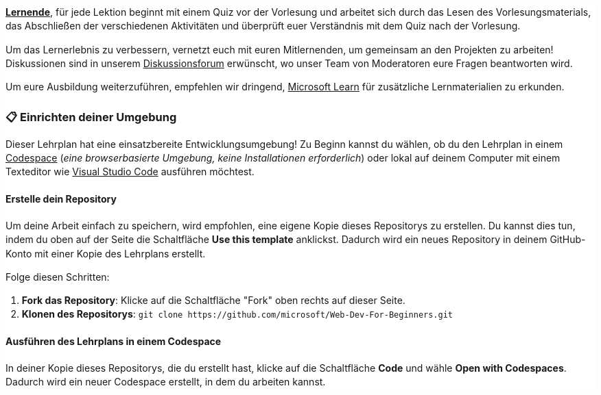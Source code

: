 **[Lernende](https://aka.ms/student-page/?WT.mc_id=academic-77807-sagibbon)**, für jede Lektion beginnt mit einem Quiz vor der Vorlesung und arbeitet sich durch das Lesen des Vorlesungsmaterials, das Abschließen der verschiedenen Aktivitäten und überprüft euer Verständnis mit dem Quiz nach der Vorlesung.  

Um das Lernerlebnis zu verbessern, vernetzt euch mit euren Mitlernenden, um gemeinsam an den Projekten zu arbeiten! Diskussionen sind in unserem [Diskussionsforum](https://github.com/microsoft/Web-Dev-For-Beginners/discussions) erwünscht, wo unser Team von Moderatoren eure Fragen beantworten wird.  

Um eure Ausbildung weiterzuführen, empfehlen wir dringend, [Microsoft Learn](https://learn.microsoft.com/users/wirelesslife/collections/p1ddcy5jwy0jkm?WT.mc_id=academic-77807-sagibbon) für zusätzliche Lernmaterialien zu erkunden.  

### 📋 Einrichten deiner Umgebung  

Dieser Lehrplan hat eine einsatzbereite Entwicklungsumgebung! Zu Beginn kannst du wählen, ob du den Lehrplan in einem [Codespace](https://github.com/features/codespaces/) (_eine browserbasierte Umgebung, keine Installationen erforderlich_) oder lokal auf deinem Computer mit einem Texteditor wie [Visual Studio Code](https://code.visualstudio.com/?WT.mc_id=academic-77807-sagibbon) ausführen möchtest.  

#### Erstelle dein Repository  
Um deine Arbeit einfach zu speichern, wird empfohlen, eine eigene Kopie dieses Repositorys zu erstellen. Du kannst dies tun, indem du oben auf der Seite die Schaltfläche **Use this template** anklickst. Dadurch wird ein neues Repository in deinem GitHub-Konto mit einer Kopie des Lehrplans erstellt.  

Folge diesen Schritten:  
1. **Fork das Repository**: Klicke auf die Schaltfläche "Fork" oben rechts auf dieser Seite.  
2. **Klonen des Repositorys**:   `git clone https://github.com/microsoft/Web-Dev-For-Beginners.git`  

#### Ausführen des Lehrplans in einem Codespace  

In deiner Kopie dieses Repositorys, die du erstellt hast, klicke auf die Schaltfläche **Code** und wähle **Open with Codespaces**. Dadurch wird ein neuer Codespace erstellt, in dem du arbeiten kannst.  
